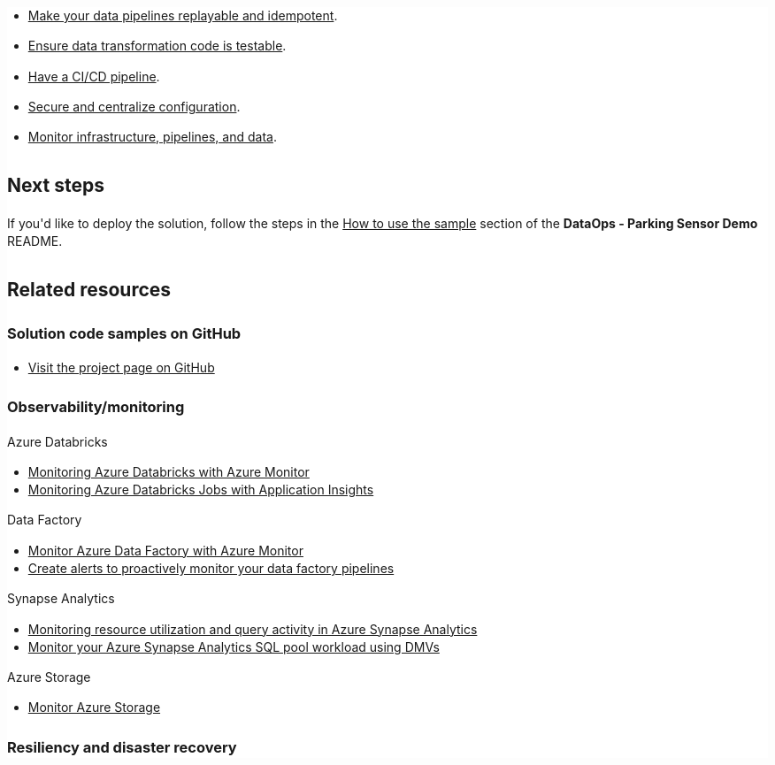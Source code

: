 * [Make your data pipelines replayable and idempotent](https://github.com/Azure-Samples/modern-data-warehouse-dataops/tree/master/e2e_samples/parking_sensors#3-make-your-data-pipelines-replayable-and-idempotent).

* [Ensure data transformation code is testable](https://github.com/Azure-Samples/modern-data-warehouse-dataops/tree/master/e2e_samples/parking_sensors#4-ensure-data-transformation-code-is-testable).

* [Have a CI/CD pipeline](https://github.com/Azure-Samples/modern-data-warehouse-dataops/tree/master/e2e_samples/parking_sensors#5-have-a-cicd-pipeline).

* [Secure and centralize configuration](https://github.com/Azure-Samples/modern-data-warehouse-dataops/tree/master/e2e_samples/parking_sensors#6-secure-and-centralize-configuration).

* [Monitor infrastructure, pipelines, and data](https://github.com/Azure-Samples/modern-data-warehouse-dataops/tree/master/e2e_samples/parking_sensors#7-monitor-infrastructure-pipelines-and-data).

## Next steps

If you'd like to deploy the solution, follow the steps in the [How to use the sample](https://github.com/Azure-Samples/modern-data-warehouse-dataops/tree/master/e2e_samples/parking_sensors#how-to-use-the-sample) section of the **DataOps - Parking Sensor Demo** README.


## Related resources

### Solution code samples on GitHub

* [Visit the project page on GitHub](https://github.com/Azure-Samples/modern-data-warehouse-dataops)

### Observability/monitoring

Azure Databricks

* [Monitoring Azure Databricks with Azure Monitor](/azure/architecture/databricks-monitoring/)
* [Monitoring Azure Databricks Jobs with Application Insights](https://msdn.microsoft.com/magazine/mt846727.aspx)

Data Factory

* [Monitor Azure Data Factory with Azure Monitor](/azure/data-factory/monitor-using-azure-monitor)
* [Create alerts to proactively monitor your data factory pipelines](https://azure.microsoft.com/blog/create-alerts-to-proactively-monitor-your-data-factory-pipelines/)

Synapse Analytics

* [Monitoring resource utilization and query activity in Azure Synapse Analytics](/azure/synapse-analytics/sql-data-warehouse/sql-data-warehouse-concept-resource-utilization-query-activity)
* [Monitor your Azure Synapse Analytics SQL pool workload using DMVs](/azure/synapse-analytics/sql-data-warehouse/sql-data-warehouse-manage-monitor)

Azure Storage

* [Monitor Azure Storage](/azure/storage/common/monitor-storage?tabs=azure-powershell)

### Resiliency and disaster recovery
